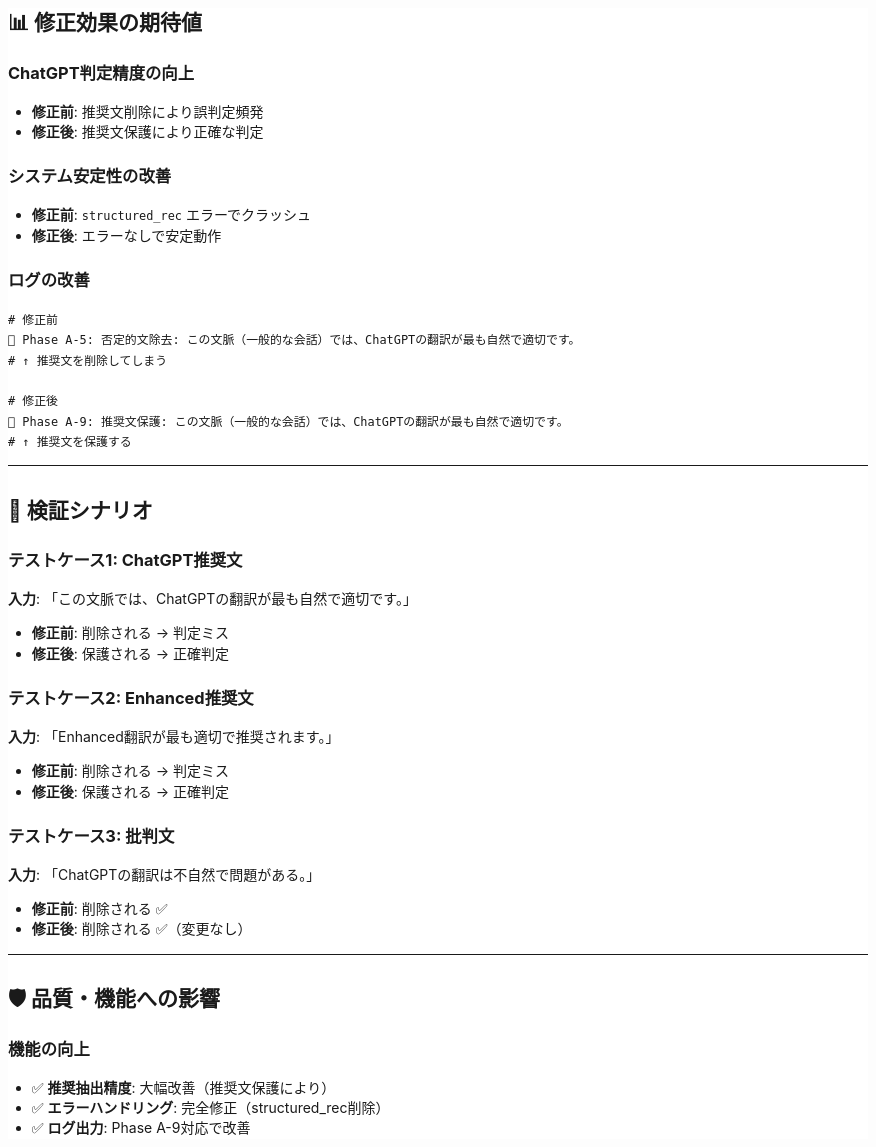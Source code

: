 
## 📊 修正効果の期待値

### ChatGPT判定精度の向上
- **修正前**: 推奨文削除により誤判定頻発
- **修正後**: 推奨文保護により正確な判定

### システム安定性の改善
- **修正前**: `structured_rec` エラーでクラッシュ
- **修正後**: エラーなしで安定動作

### ログの改善
```
# 修正前
🚨 Phase A-5: 否定的文除去: この文脈（一般的な会話）では、ChatGPTの翻訳が最も自然で適切です。
# ↑ 推奨文を削除してしまう

# 修正後
🚀 Phase A-9: 推奨文保護: この文脈（一般的な会話）では、ChatGPTの翻訳が最も自然で適切です。
# ↑ 推奨文を保護する
```

---

## 🧪 検証シナリオ

### テストケース1: ChatGPT推奨文
**入力**: 「この文脈では、ChatGPTの翻訳が最も自然で適切です。」
- **修正前**: 削除される → 判定ミス
- **修正後**: 保護される → 正確判定

### テストケース2: Enhanced推奨文
**入力**: 「Enhanced翻訳が最も適切で推奨されます。」
- **修正前**: 削除される → 判定ミス  
- **修正後**: 保護される → 正確判定

### テストケース3: 批判文
**入力**: 「ChatGPTの翻訳は不自然で問題がある。」
- **修正前**: 削除される ✅
- **修正後**: 削除される ✅（変更なし）

---

## 🛡️ 品質・機能への影響

### 機能の向上
- ✅ **推奨抽出精度**: 大幅改善（推奨文保護により）
- ✅ **エラーハンドリング**: 完全修正（structured_rec削除）
- ✅ **ログ出力**: Phase A-9対応で改善
